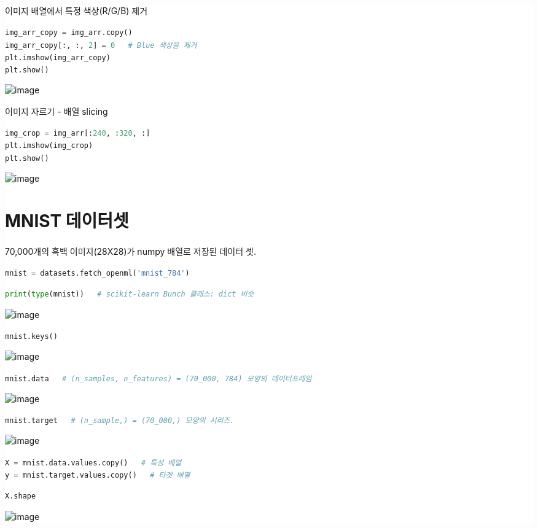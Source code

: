 이미지 배열에서 특정 색상(R/G/B) 제거


```python
img_arr_copy = img_arr.copy()
img_arr_copy[:, :, 2] = 0   # Blue 색상을 제거
plt.imshow(img_arr_copy)
plt.show()
```
<img width="557" height="380" alt="image" src="https://github.com/user-attachments/assets/27e44127-9e17-4fa3-a211-88c4f3cd9b72" />


이미지 자르기 - 배열 slicing


```python
img_crop = img_arr[:240, :320, :]
plt.imshow(img_crop)
plt.show()
```
<img width="563" height="416" alt="image" src="https://github.com/user-attachments/assets/ace5560c-858a-4630-be2a-82e32c0464fb" />

# MNIST 데이터셋


70,000개의 흑백 이미지(28X28)가 numpy 배열로 저장된 데이터 셋.


```python
mnist = datasets.fetch_openml('mnist_784')
```
```python
print(type(mnist))   # scikit-learn Bunch 클래스: dict 비슷
```
<img width="265" height="24" alt="image" src="https://github.com/user-attachments/assets/17f0d9e7-b200-45e2-9388-0a2bfcd10598" />

```python
mnist.keys()
```
<img width="799" height="38" alt="image" src="https://github.com/user-attachments/assets/26d54637-aa8e-404a-9a49-1b184c2c81d7" />

```python
mnist.data   # (n_samples, n_features) = (70_000, 784) 모양의 데이터프레임
```
<img width="1515" height="404" alt="image" src="https://github.com/user-attachments/assets/86cc1122-5670-4db4-8989-20798b540208" />

```python
mnist.target   # (n_sample,) = (70_000,) 모양의 시리즈.
```
<img width="182" height="445" alt="image" src="https://github.com/user-attachments/assets/79499269-89b8-4dd9-8a88-274163cc3c51" />

```python
X = mnist.data.values.copy()   # 특성 배열
y = mnist.target.values.copy()   # 타겟 배열
```
```python
X.shape
```
<img width="101" height="29" alt="image" src="https://github.com/user-attachments/assets/46bb111c-958f-4c0b-b4d6-e273d946edca" />
